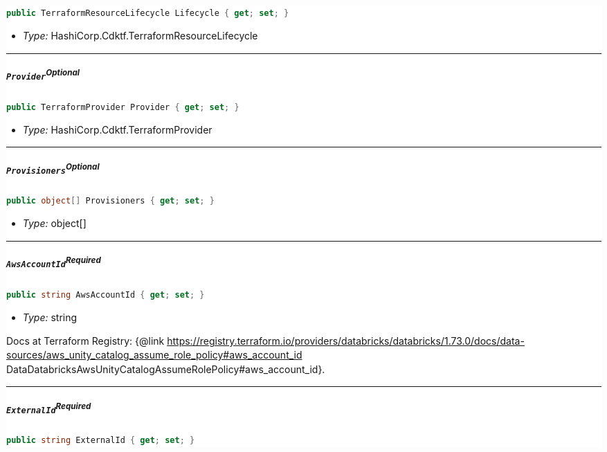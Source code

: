 ```csharp
public TerraformResourceLifecycle Lifecycle { get; set; }
```

- *Type:* HashiCorp.Cdktf.TerraformResourceLifecycle

---

##### `Provider`<sup>Optional</sup> <a name="Provider" id="@cdktf/provider-databricks.dataDatabricksAwsUnityCatalogAssumeRolePolicy.DataDatabricksAwsUnityCatalogAssumeRolePolicyConfig.property.provider"></a>

```csharp
public TerraformProvider Provider { get; set; }
```

- *Type:* HashiCorp.Cdktf.TerraformProvider

---

##### `Provisioners`<sup>Optional</sup> <a name="Provisioners" id="@cdktf/provider-databricks.dataDatabricksAwsUnityCatalogAssumeRolePolicy.DataDatabricksAwsUnityCatalogAssumeRolePolicyConfig.property.provisioners"></a>

```csharp
public object[] Provisioners { get; set; }
```

- *Type:* object[]

---

##### `AwsAccountId`<sup>Required</sup> <a name="AwsAccountId" id="@cdktf/provider-databricks.dataDatabricksAwsUnityCatalogAssumeRolePolicy.DataDatabricksAwsUnityCatalogAssumeRolePolicyConfig.property.awsAccountId"></a>

```csharp
public string AwsAccountId { get; set; }
```

- *Type:* string

Docs at Terraform Registry: {@link https://registry.terraform.io/providers/databricks/databricks/1.73.0/docs/data-sources/aws_unity_catalog_assume_role_policy#aws_account_id DataDatabricksAwsUnityCatalogAssumeRolePolicy#aws_account_id}.

---

##### `ExternalId`<sup>Required</sup> <a name="ExternalId" id="@cdktf/provider-databricks.dataDatabricksAwsUnityCatalogAssumeRolePolicy.DataDatabricksAwsUnityCatalogAssumeRolePolicyConfig.property.externalId"></a>

```csharp
public string ExternalId { get; set; }
```
